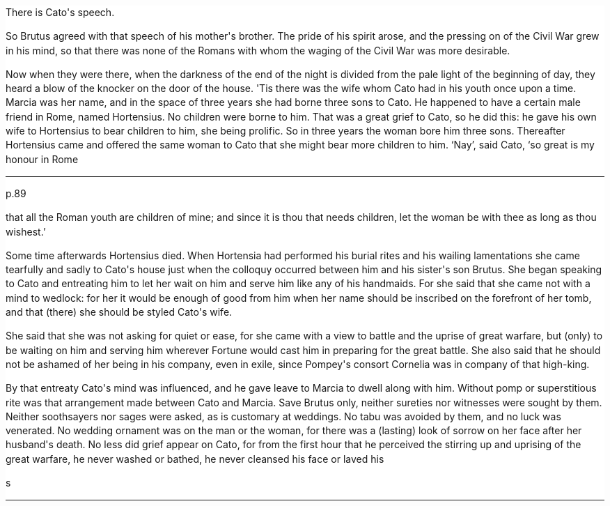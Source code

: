 
There is Cato's speech.


So Brutus agreed with that speech of his mother's brother. The pride of his spirit arose, and the pressing on of the Civil War grew in his mind, so that there was none of the Romans with whom the waging of the Civil War was more desirable.


Now when they were there, when the darkness of the end of the night is divided from the pale light of the beginning of day, they heard a blow of the knocker on the door of the house. 'Tis there was the wife whom Cato had in his youth once upon a time. Marcia was her name, and in the space of three years she had borne three sons to Cato. He happened to have a certain male friend in Rome, named Hortensius. No children were borne to him. That was a great grief to Cato, so he did this: he gave his own wife to Hortensius to bear children to him, she being prolific. So in three years the woman bore him three sons. Thereafter Hortensius came and offered the same woman to Cato that she might bear more children to him. ‘Nay’, said Cato, ‘so great is my honour in Rome





---

p.89






that all the Roman youth are children of mine; and since it is thou that needs children, let the woman be with thee as long as thou wishest.’


Some time afterwards Hortensius died. When Hortensia had performed his burial rites and his wailing lamentations she came tearfully and sadly to Cato's house just when the colloquy occurred between him and his sister's son Brutus. She began speaking to Cato and entreating him to let her wait on him and serve him like any of his handmaids. For she said that she came not with a mind to wedlock: for her it would be enough of good from him when her name should be inscribed on the forefront of her tomb, and that (there) she should be styled Cato's wife.


She said that she was not asking for quiet or ease, for she came with a view to battle and the uprise of great warfare, but (only) to be waiting on him and serving him wherever Fortune would cast him in preparing for the great battle. She also said that he should not be ashamed of her being in his company, even in exile, since Pompey's consort Cornelia was in company of that high-king.


By that entreaty Cato's mind was influenced, and he gave leave to Marcia to dwell along with him. Without pomp or superstitious rite was that arrangement made between Cato and Marcia. Save Brutus only, neither sureties nor witnesses were sought by them. Neither soothsayers nor sages were asked, as is customary at weddings. No tabu was avoided by them, and no luck was venerated. No wedding ornament was on the man or the woman, for there was a (lasting) look of sorrow on her face after her husband's death. No less did grief appear on Cato, for from the first hour that he perceived the stirring up and uprising of the great warfare, he never washed or bathed, he never cleansed his face or laved his

s 



---

